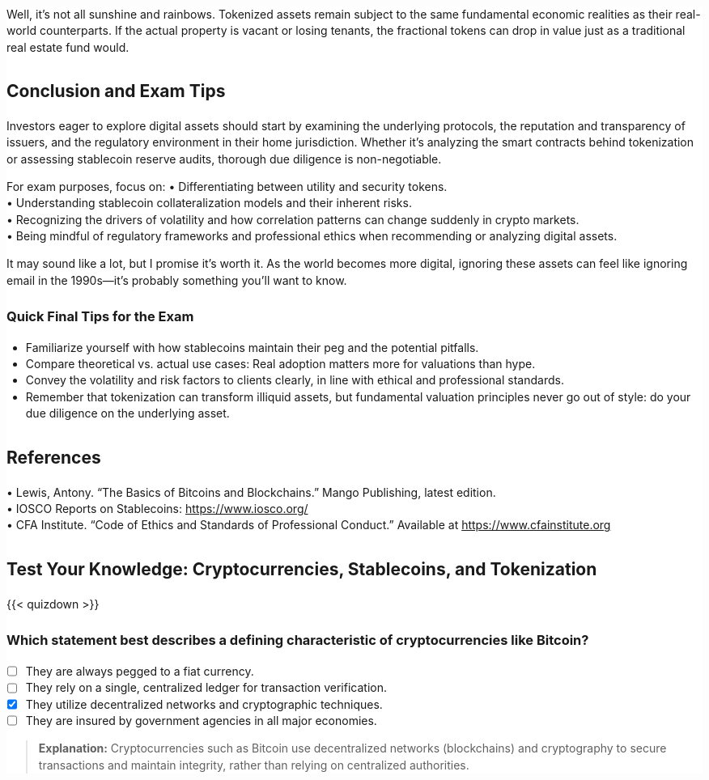 Well, it’s not all sunshine and rainbows. Tokenized assets remain subject to the same fundamental economic realities as their real-world counterparts. If the actual property is vacant or losing tenants, the fractional tokens can drop in value just as a traditional real estate fund would.

## Conclusion and Exam Tips
Investors eager to explore digital assets should start by examining the underlying protocols, the reputation and transparency of issuers, and the regulatory environment in their home jurisdiction. Whether it’s analyzing the smart contracts behind tokenization or assessing stablecoin reserve audits, thorough due diligence is non-negotiable.

For exam purposes, focus on:
• Differentiating between utility and security tokens.  
• Understanding stablecoin collateralization models and their inherent risks.  
• Recognizing the drivers of volatility and how correlation patterns can change suddenly in crypto markets.  
• Being mindful of regulatory frameworks and professional ethics when recommending or analyzing digital assets.  

It may sound like a lot, but I promise it’s worth it. As the world becomes more digital, ignoring these assets can feel like ignoring email in the 1990s—it’s probably something you’ll want to know.

### Quick Final Tips for the Exam
- Familiarize yourself with how stablecoins maintain their peg and the potential pitfalls.  
- Compare theoretical vs. actual use cases: Real adoption matters more for valuations than hype.  
- Convey the volatility and risk factors to clients clearly, in line with ethical and professional standards.  
- Remember that tokenization can transform illiquid assets, but fundamental valuation principles never go out of style: do your due diligence on the underlying asset.

## References
• Lewis, Antony. “The Basics of Bitcoins and Blockchains.” Mango Publishing, latest edition.  
• IOSCO Reports on Stablecoins: https://www.iosco.org/  
• CFA Institute. “Code of Ethics and Standards of Professional Conduct.” Available at https://www.cfainstitute.org  

## Test Your Knowledge: Cryptocurrencies, Stablecoins, and Tokenization

{{< quizdown >}}

### Which statement best describes a defining characteristic of cryptocurrencies like Bitcoin?
- [ ] They are always pegged to a fiat currency.
- [ ] They rely on a single, centralized ledger for transaction verification.
- [x] They utilize decentralized networks and cryptographic techniques.
- [ ] They are insured by government agencies in all major economies.

> **Explanation:** Cryptocurrencies such as Bitcoin use decentralized networks (blockchains) and cryptography to secure transactions and maintain integrity, rather than relying on centralized authorities.
